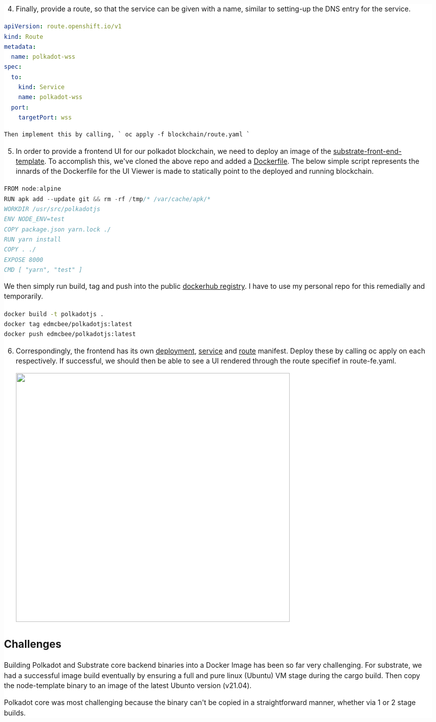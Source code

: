   4. Finally, provide a route, so that the service can be given with a name, similar to setting-up the DNS entry for the service.
```yaml
apiVersion: route.openshift.io/v1
kind: Route
metadata:
  name: polkadot-wss
spec:
  to:
    kind: Service
    name: polkadot-wss
  port:
    targetPort: wss
```
    Then implement this by calling, ` oc apply -f blockchain/route.yaml ` 

  5. In order to provide a frontend UI for our polkadot blockchain, we need to deploy an image of the [substrate-front-end-template](https://github.com/substrate-developer-hub/substrate-front-end-template). To accomplish this, we've cloned the above repo and added a [Dockerfile](../substrate-front-end-template). The below simple script represents the innards of the Dockerfile for the UI Viewer is made to statically point to the deployed and running blockchain.

```js
FROM node:alpine
RUN apk add --update git && rm -rf /tmp/* /var/cache/apk/*
WORKDIR /usr/src/polkadotjs
ENV NODE_ENV=test
COPY package.json yarn.lock ./
RUN yarn install
COPY . ./
EXPOSE 8000
CMD [ "yarn", "test" ]
```
  We then simply run build, tag and push into the public [dockerhub registry](hub.docker.com). I have to use my personal repo for this remedially and temporarily.  

```bash
docker build -t polkadotjs .
docker tag edmcbee/polkadotjs:latest
docker push edmcbee/polkadotjs:latest
```

  6. Correspondingly, the frontend has its own [deployment](./frontend-ui/deployment-fe.yaml), [service](./frontend-ui/service-fe.yaml) and [route](./frontend-ui/route-fe.yaml) manifest. Deploy these by calling oc apply on each respectively. If successful, we should then be able to see a UI rendered through the route specifief in route-fe.yaml.

      <img align="center" width="550" height="500" src="./images/rhos-crc-polkajs.png">  

## Challenges
Building Polkadot and Substrate core backend binaries into a Docker Image has been so far very challenging. For substrate, we had a successful image build eventually by ensuring a full and pure linux (Ubuntu) VM stage during the cargo build. Then copy the node-template binary to an image of the latest Ubunto version (v21.04). 

Polkadot core was most challenging because the binary can't be copied in a straightforward manner, whether via 1 or 2 stage builds.